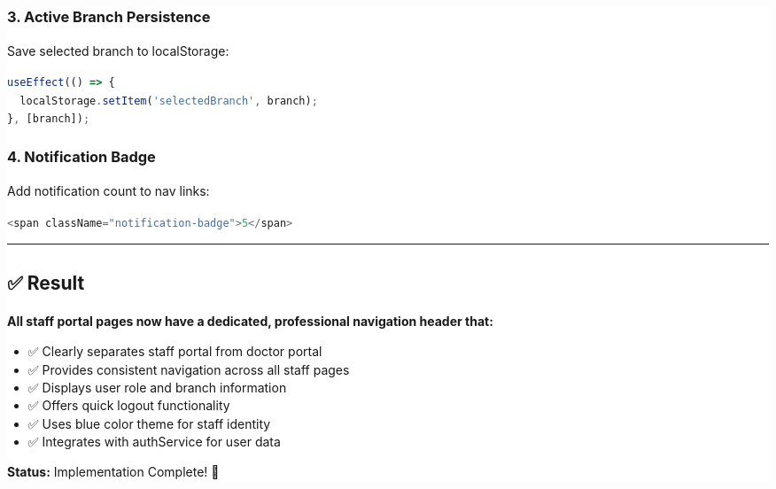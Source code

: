 ### **3. Active Branch Persistence**
Save selected branch to localStorage:
```javascript
useEffect(() => {
  localStorage.setItem('selectedBranch', branch);
}, [branch]);
```

### **4. Notification Badge**
Add notification count to nav links:
```javascript
<span className="notification-badge">5</span>
```

---

## ✅ Result

**All staff portal pages now have a dedicated, professional navigation header that:**
- ✅ Clearly separates staff portal from doctor portal
- ✅ Provides consistent navigation across all staff pages
- ✅ Displays user role and branch information
- ✅ Offers quick logout functionality
- ✅ Uses blue color theme for staff identity
- ✅ Integrates with authService for user data

**Status:** Implementation Complete! 🎉
